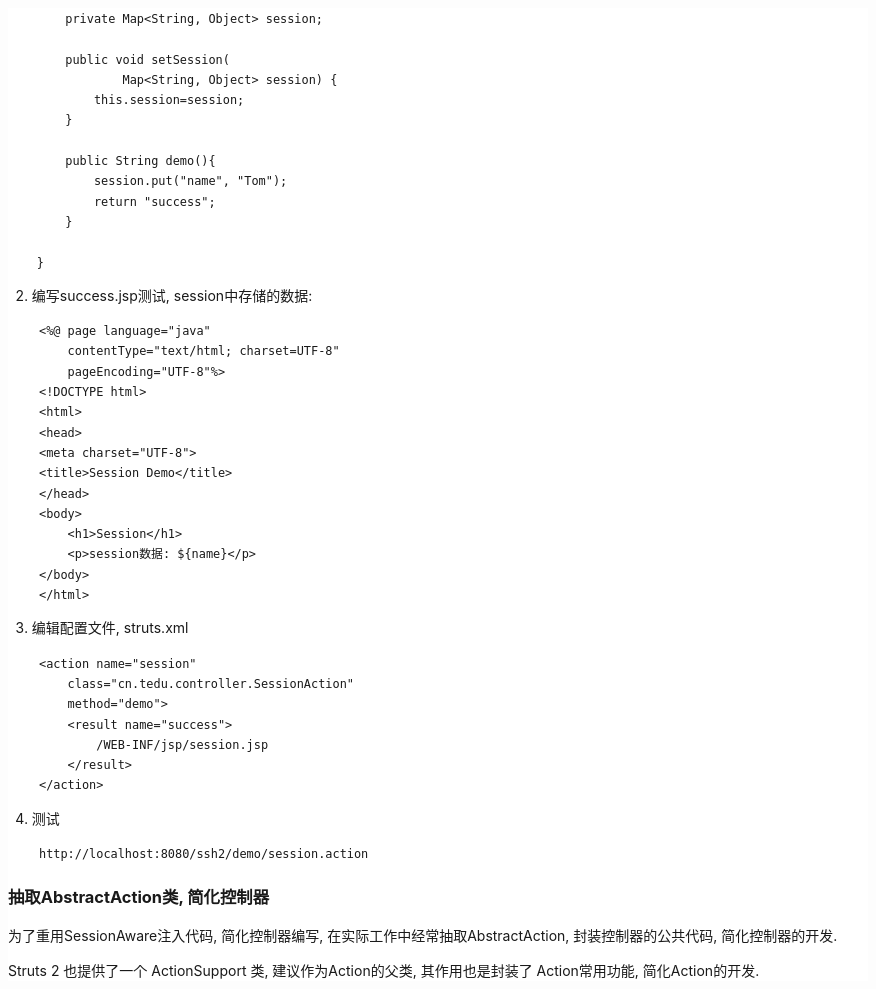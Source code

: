 			private Map<String, Object> session;
			
			public void setSession(
					Map<String, Object> session) {
				this.session=session;
			}
			
			public String demo(){
				session.put("name", "Tom");
				return "success";
			}
			
		}

2. 编写success.jsp测试, session中存储的数据:

		<%@ page language="java" 
			contentType="text/html; charset=UTF-8"
			pageEncoding="UTF-8"%>
		<!DOCTYPE html>
		<html>
		<head>
		<meta charset="UTF-8">
		<title>Session Demo</title>
		</head>
		<body>
			<h1>Session</h1>
			<p>session数据: ${name}</p>
		</body>
		</html>

3. 编辑配置文件, struts.xml

		<action name="session"
			class="cn.tedu.controller.SessionAction"
			method="demo">
			<result name="success">
				/WEB-INF/jsp/session.jsp
			</result>
		</action>

4. 测试

		http://localhost:8080/ssh2/demo/session.action

### 抽取AbstractAction类, 简化控制器 

为了重用SessionAware注入代码, 简化控制器编写, 在实际工作中经常抽取AbstractAction, 封装控制器的公共代码, 简化控制器的开发. 

Struts 2 也提供了一个 ActionSupport 类, 建议作为Action的父类, 其作用也是封装了 Action常用功能, 简化Action的开发.
